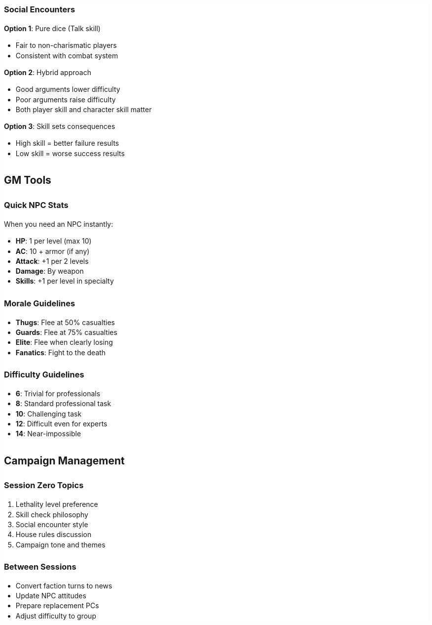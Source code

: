 ### Social Encounters
**Option 1**: Pure dice (Talk skill)
- Fair to non-charismatic players
- Consistent with combat system

**Option 2**: Hybrid approach
- Good arguments lower difficulty
- Poor arguments raise difficulty
- Both player skill and character skill matter

**Option 3**: Skill sets consequences
- High skill = better failure results
- Low skill = worse success results

## GM Tools

### Quick NPC Stats
When you need an NPC instantly:
- **HP**: 1 per level (max 10)
- **AC**: 10 + armor (if any)
- **Attack**: +1 per 2 levels
- **Damage**: By weapon
- **Skills**: +1 per level in specialty

### Morale Guidelines
- **Thugs**: Flee at 50% casualties
- **Guards**: Flee at 75% casualties
- **Elite**: Flee when clearly losing
- **Fanatics**: Fight to the death

### Difficulty Guidelines
- **6**: Trivial for professionals
- **8**: Standard professional task
- **10**: Challenging task
- **12**: Difficult even for experts
- **14**: Near-impossible

## Campaign Management

### Session Zero Topics
1. Lethality level preference
2. Skill check philosophy
3. Social encounter style
4. House rules discussion
5. Campaign tone and themes

### Between Sessions
- Convert faction turns to news
- Update NPC attitudes
- Prepare replacement PCs
- Adjust difficulty to group
